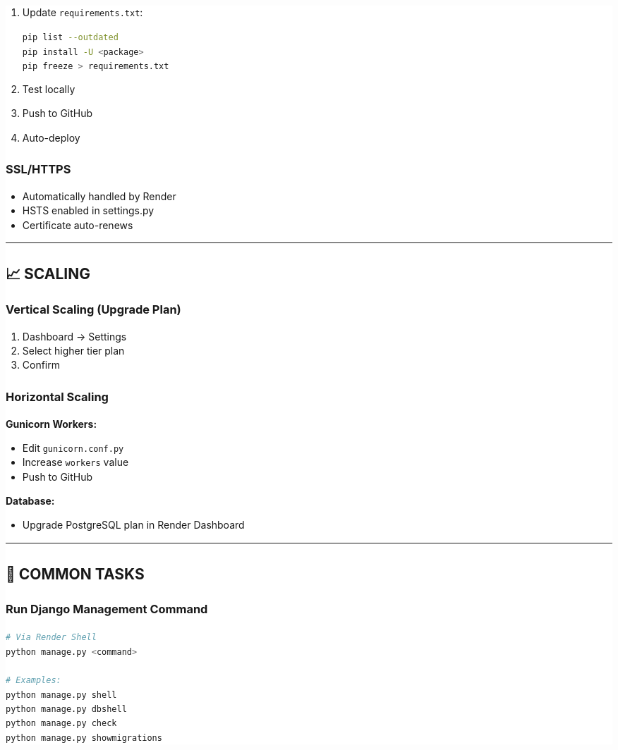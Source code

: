 1. Update `requirements.txt`:
   ```bash
   pip list --outdated
   pip install -U <package>
   pip freeze > requirements.txt
   ```

2. Test locally
3. Push to GitHub
4. Auto-deploy

### SSL/HTTPS

- Automatically handled by Render
- HSTS enabled in settings.py
- Certificate auto-renews

---

## 📈 SCALING

### Vertical Scaling (Upgrade Plan)

1. Dashboard → Settings
2. Select higher tier plan
3. Confirm

### Horizontal Scaling

**Gunicorn Workers:**
- Edit `gunicorn.conf.py`
- Increase `workers` value
- Push to GitHub

**Database:**
- Upgrade PostgreSQL plan in Render Dashboard

---

## 🎯 COMMON TASKS

### Run Django Management Command

```bash
# Via Render Shell
python manage.py <command>

# Examples:
python manage.py shell
python manage.py dbshell
python manage.py check
python manage.py showmigrations
```
